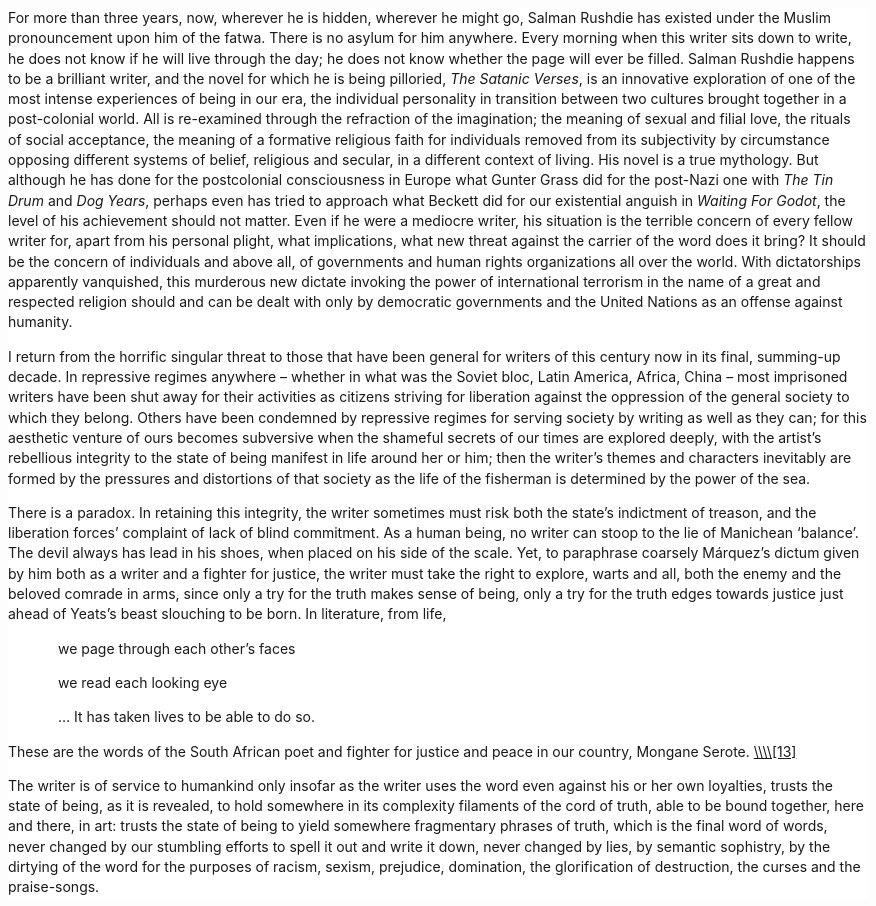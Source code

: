 <p>For more than three years, now, wherever he is hidden, wherever he might go, Salman Rushdie has existed under the Muslim pronouncement upon him of the fatwa. There is no asylum for him anywhere. Every morning when this writer sits down to write, he does not know if he will live through the day; he does not know whether the page will ever be filled. Salman Rushdie happens to be a brilliant writer, and the novel for which he is being pilloried, <i>The Satanic Verses</i>, is an innovative exploration of one of the most intense experiences of being in our era, the individual personality in transition between two cultures brought together in a post-colonial world. All is re-examined through the refraction of the imagination; the meaning of sexual and filial love, the rituals of social acceptance, the meaning of a formative religious faith for individuals removed from its subjectivity by circumstance opposing different systems of belief, religious and secular, in a different context of living. His novel is a true mythology. But although he has done for the postcolonial consciousness in Europe what Gunter Grass did for the post-Nazi one with <i>The Tin Drum</i> and <i>Dog Years</i>, perhaps even has tried to approach what Beckett did for our existential anguish in <i>Waiting For Godot</i>, the level of his achievement should not matter. Even if he were a mediocre writer, his situation is the terrible concern of every fellow writer for, apart from his personal plight, what implications, what new threat against the carrier of the word does it bring? It should be the concern of individuals and above all, of governments and human rights organizations all over the world. With dictatorships apparently vanquished, this murderous new dictate invoking the power of international terrorism in the name of a great and respected religion should and can be dealt with only by democratic governments and the United Nations as an offense against humanity.</p>

<p>I return from the horrific singular threat to those that have been general for writers of this century now in its final, summing-up decade. In repressive regimes anywhere – whether in what was the Soviet bloc, Latin America, Africa, China – most imprisoned writers have been shut away for their activities as citizens striving for liberation against the oppression of the general society to which they belong. Others have been condemned by repressive regimes for serving society by writing as well as they can; for this aesthetic venture of ours becomes subversive when the shameful secrets of our times are explored deeply, with the artist’s rebellious integrity to the state of being manifest in life around her or him; then the writer’s themes and characters inevitably are formed by the pressures and distortions of that society as the life of the fisherman is determined by the power of the sea.</p>

<p>There is a paradox. In retaining this integrity, the writer sometimes must risk both the state’s indictment of treason, and the liberation forces’ complaint of lack of blind commitment. As a human being, no writer can stoop to the lie of Manichean ‘balance’. The devil always has lead in his shoes, when placed on his side of the scale. Yet, to paraphrase coarsely Márquez’s dictum given by him both as a writer and a fighter for justice, the writer must take the right to explore, warts and all, both the enemy and the beloved comrade in arms, since only a try for the truth makes sense of being, only a try for the truth edges towards justice just ahead of Yeats’s beast slouching to be born. In literature, from life,</p>
  <p style="margin-left: 50px;"> we page through each other’s faces</p>
    <p style="margin-left: 50px;">we read each looking eye</p>
   <p style="margin-left: 50px;">… It has taken lives to be able to do so.</p>

<p>These are the words of the South African poet and fighter for justice and peace in our country, Mongane Serote. <a href="#section13">\\\\[13]</a></p>

<p>The writer is of service to humankind only insofar as the writer uses the word even against his or her own loyalties, trusts the state of being, as it is revealed, to hold somewhere in its complexity filaments of the cord of truth, able to be bound together, here and there, in art: trusts the state of being to yield somewhere fragmentary phrases of truth, which is the final word of words, never changed by our stumbling efforts to spell it out and write it down, never changed by lies, by semantic sophistry, by the dirtying of the word for the purposes of racism, sexism, prejudice, domination, the glorification of destruction, the curses and the praise-songs.</p>
